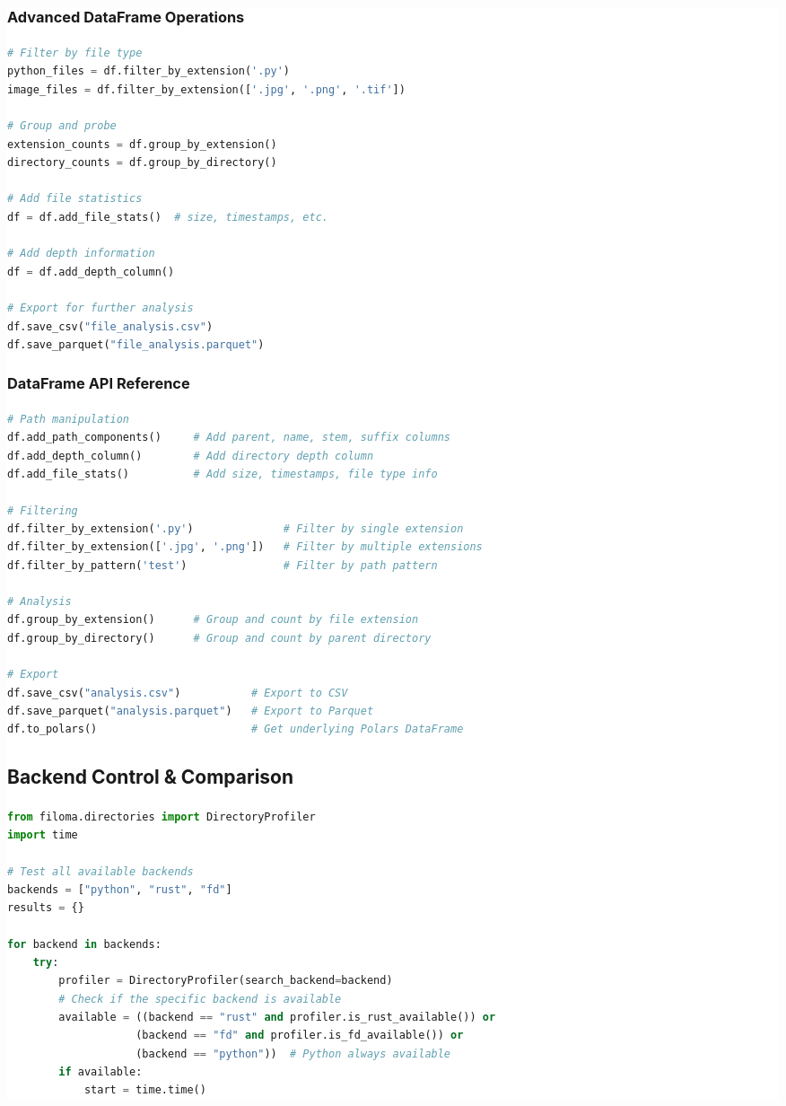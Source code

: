 ### Advanced DataFrame Operations

```python
# Filter by file type
python_files = df.filter_by_extension('.py')
image_files = df.filter_by_extension(['.jpg', '.png', '.tif'])

# Group and probe
extension_counts = df.group_by_extension()
directory_counts = df.group_by_directory()

# Add file statistics
df = df.add_file_stats()  # size, timestamps, etc.

# Add depth information
df = df.add_depth_column()

# Export for further analysis
df.save_csv("file_analysis.csv")
df.save_parquet("file_analysis.parquet")
```

### DataFrame API Reference

```python
# Path manipulation
df.add_path_components()     # Add parent, name, stem, suffix columns
df.add_depth_column()        # Add directory depth column
df.add_file_stats()          # Add size, timestamps, file type info

# Filtering
df.filter_by_extension('.py')              # Filter by single extension
df.filter_by_extension(['.jpg', '.png'])   # Filter by multiple extensions
df.filter_by_pattern('test')               # Filter by path pattern

# Analysis
df.group_by_extension()      # Group and count by file extension
df.group_by_directory()      # Group and count by parent directory

# Export
df.save_csv("analysis.csv")           # Export to CSV
df.save_parquet("analysis.parquet")   # Export to Parquet
df.to_polars()                        # Get underlying Polars DataFrame
```

## Backend Control & Comparison

```python
from filoma.directories import DirectoryProfiler
import time

# Test all available backends
backends = ["python", "rust", "fd"]
results = {}

for backend in backends:
    try:
        profiler = DirectoryProfiler(search_backend=backend)
        # Check if the specific backend is available
        available = ((backend == "rust" and profiler.is_rust_available()) or
                    (backend == "fd" and profiler.is_fd_available()) or
                    (backend == "python"))  # Python always available
        if available:
            start = time.time()
```